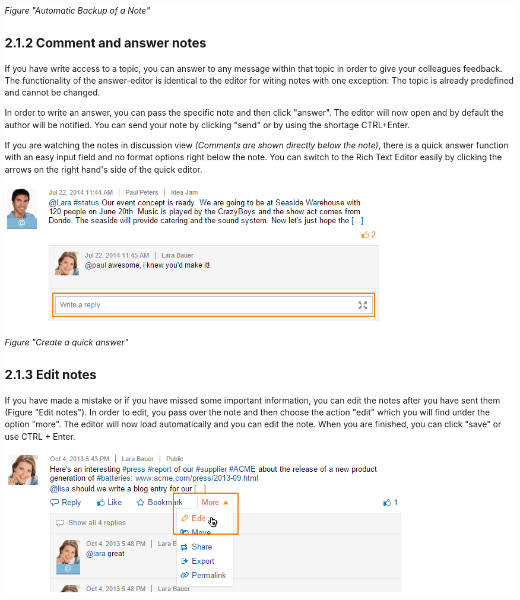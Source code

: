 _Figure "Automatic Backup of a Note"_

## 2.1.2 Comment and answer notes

If you have write access to a topic, you can answer to any message within that topic in order to give your colleagues feedback. The functionality of the answer-editor is identical to the editor for witing notes with one exception: The topic is already predefined and cannot be changed.

In order to write an answer, you can pass the specific note and then click "answer". The editor will now open and by default the author will be notified. You can send your note by clicking "send" or by using the shortage CTRL+Enter.

If you are watching the notes in discussion view _(Comments are shown directly below the note)_, there is a quick answer function with an easy input field and no format options right below the note. You can switch to the Rich Text Editor easily by clicking the arrows on the right hand's side of the quick editor.

![](images/editor_quickanswer.png)

_Figure "Create a quick answer"_

## 2.1.3 Edit notes

If you have made a mistake or if you have missed some important information, you can edit the notes after you have sent them (Figure "Edit notes"). In order to edit, you pass over the note and then choose the action "edit" which you will find under the option "more". The editor will now load automatically and you can edit the note. When you are finished, you can click "save" or use CTRL + Enter.

![](images/note_edit.png)

